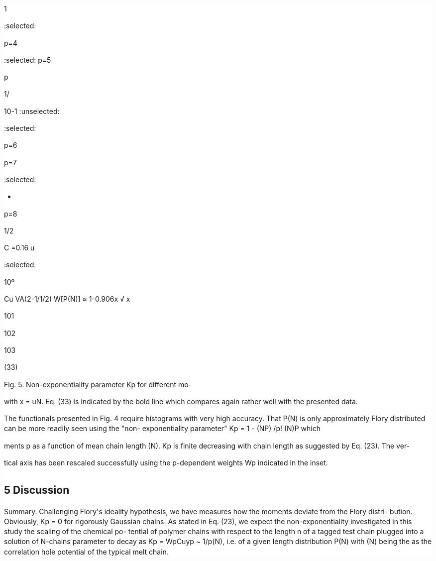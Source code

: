 1

:selected:

p=4

:selected: p=5

p

1/<N>

10-1 :unselected:

:selected:

p=6

p=7

:selected:

+

p=8

1/2

C =0.16 u

:selected:

10º

Cu VA(2-1/1/2) W[P(N)] ≈ 1-0.906x √ x

101

<N> 102

103

(33)

Fig. 5. Non-exponentiality parameter Kp for different mo-

with x = uN. Eq. (33) is indicated by the bold line which compares again rather well with the presented data.

The functionals presented in Fig. 4 require histograms with very high accuracy. That P(N) is only approximately Flory distributed can be more readily seen using the "non- exponentiality parameter" Kp = 1 - (NP) /p! (N)P which

ments p as a function of mean chain length (N). Kp is finite decreasing with chain length as suggested by Eq. (23). The ver-

tical axis has been rescaled successfully using the p-dependent weights Wp indicated in the inset.

## 5 Discussion



Summary. Challenging Flory's ideality hypothesis, we have measures how the moments deviate from the Flory distri- bution. Obviously, Kp = 0 for rigorously Gaussian chains. As stated in Eq. (23), we expect the non-exponentiality investigated in this study the scaling of the chemical po- tential of polymer chains with respect to the length n of a tagged test chain plugged into a solution of N-chains parameter to decay as Kp = WpCuyp ~ 1/p(N), i.e. of a given length distribution P(N) with (N) being the as the correlation hole potential of the typical melt chain.
